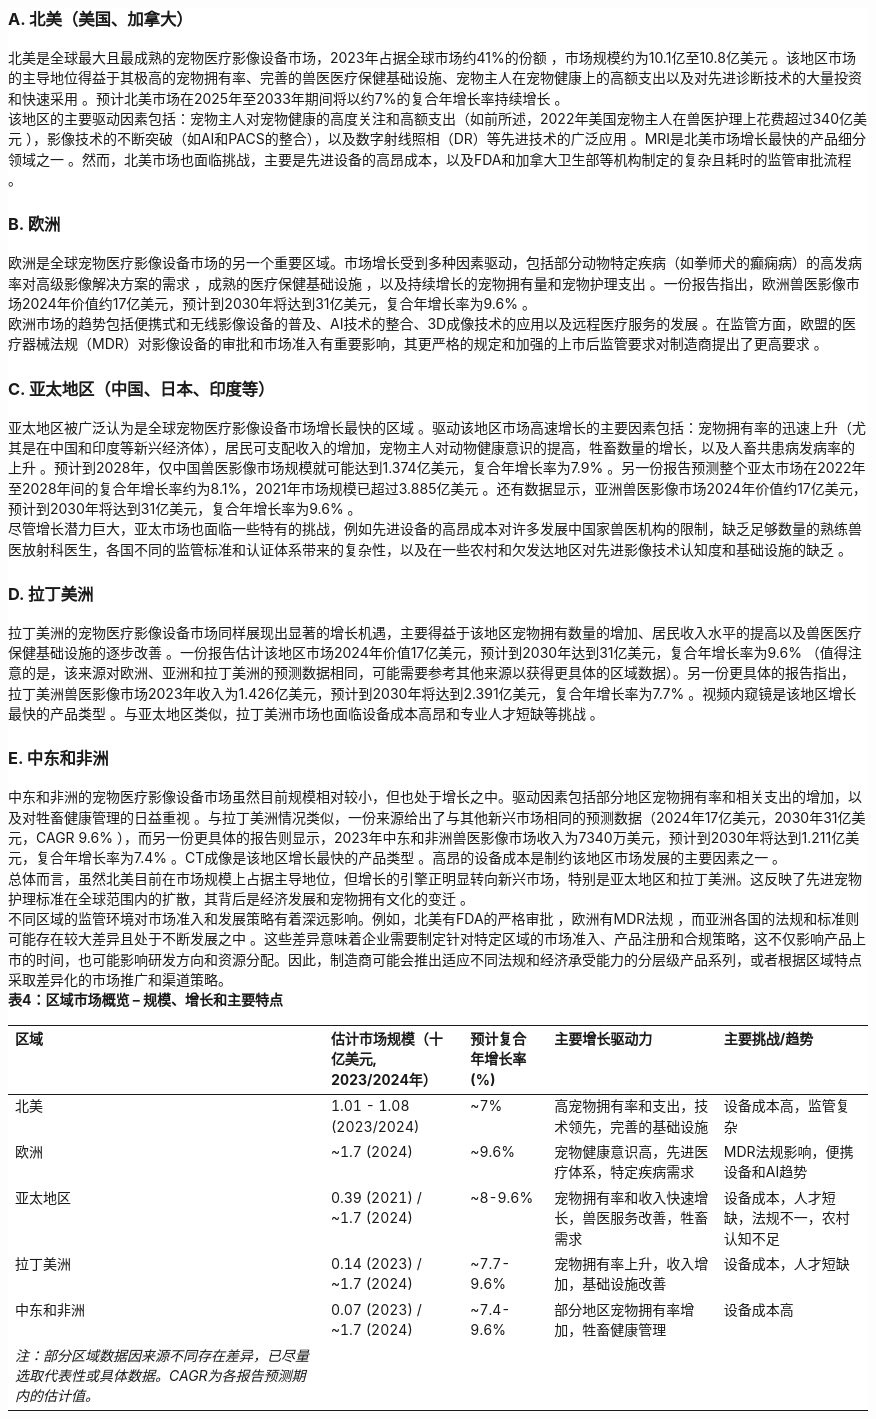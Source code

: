 ### **A. 北美（美国、加拿大）**

北美是全球最大且最成熟的宠物医疗影像设备市场，2023年占据全球市场约41%的份额 ，市场规模约为10.1亿至10.8亿美元 。该地区市场的主导地位得益于其极高的宠物拥有率、完善的兽医医疗保健基础设施、宠物主人在宠物健康上的高额支出以及对先进诊断技术的大量投资和快速采用 。预计北美市场在2025年至2033年期间将以约7%的复合年增长率持续增长 。  
该地区的主要驱动因素包括：宠物主人对宠物健康的高度关注和高额支出（如前所述，2022年美国宠物主人在兽医护理上花费超过340亿美元 ），影像技术的不断突破（如AI和PACS的整合），以及数字射线照相（DR）等先进技术的广泛应用 。MRI是北美市场增长最快的产品细分领域之一 。然而，北美市场也面临挑战，主要是先进设备的高昂成本，以及FDA和加拿大卫生部等机构制定的复杂且耗时的监管审批流程 。

### **B. 欧洲**

欧洲是全球宠物医疗影像设备市场的另一个重要区域。市场增长受到多种因素驱动，包括部分动物特定疾病（如拳师犬的癫痫病）的高发病率对高级影像解决方案的需求 ，成熟的医疗保健基础设施 ，以及持续增长的宠物拥有量和宠物护理支出 。一份报告指出，欧洲兽医影像市场2024年价值约17亿美元，预计到2030年将达到31亿美元，复合年增长率为9.6% 。  
欧洲市场的趋势包括便携式和无线影像设备的普及、AI技术的整合、3D成像技术的应用以及远程医疗服务的发展 。在监管方面，欧盟的医疗器械法规（MDR）对影像设备的审批和市场准入有重要影响，其更严格的规定和加强的上市后监管要求对制造商提出了更高要求 。

### **C. 亚太地区（中国、日本、印度等）**

亚太地区被广泛认为是全球宠物医疗影像设备市场增长最快的区域 。驱动该地区市场高速增长的主要因素包括：宠物拥有率的迅速上升（尤其是在中国和印度等新兴经济体），居民可支配收入的增加，宠物主人对动物健康意识的提高，牲畜数量的增长，以及人畜共患病发病率的上升 。预计到2028年，仅中国兽医影像市场规模就可能达到1.374亿美元，复合年增长率为7.9% 。另一份报告预测整个亚太市场在2022年至2028年间的复合年增长率约为8.1%，2021年市场规模已超过3.885亿美元 。还有数据显示，亚洲兽医影像市场2024年价值约17亿美元，预计到2030年将达到31亿美元，复合年增长率为9.6% 。  
尽管增长潜力巨大，亚太市场也面临一些特有的挑战，例如先进设备的高昂成本对许多发展中国家兽医机构的限制，缺乏足够数量的熟练兽医放射科医生，各国不同的监管标准和认证体系带来的复杂性，以及在一些农村和欠发达地区对先进影像技术认知度和基础设施的缺乏 。

### **D. 拉丁美洲**

拉丁美洲的宠物医疗影像设备市场同样展现出显著的增长机遇，主要得益于该地区宠物拥有数量的增加、居民收入水平的提高以及兽医医疗保健基础设施的逐步改善 。一份报告估计该地区市场2024年价值17亿美元，预计到2030年达到31亿美元，复合年增长率为9.6% （值得注意的是，该来源对欧洲、亚洲和拉丁美洲的预测数据相同，可能需要参考其他来源以获得更具体的区域数据）。另一份更具体的报告指出，拉丁美洲兽医影像市场2023年收入为1.426亿美元，预计到2030年将达到2.391亿美元，复合年增长率为7.7% 。视频内窥镜是该地区增长最快的产品类型 。与亚太地区类似，拉丁美洲市场也面临设备成本高昂和专业人才短缺等挑战 。

### **E. 中东和非洲**

中东和非洲的宠物医疗影像设备市场虽然目前规模相对较小，但也处于增长之中。驱动因素包括部分地区宠物拥有率和相关支出的增加，以及对牲畜健康管理的日益重视 。与拉丁美洲情况类似，一份来源给出了与其他新兴市场相同的预测数据（2024年17亿美元，2030年31亿美元，CAGR 9.6% ），而另一份更具体的报告则显示，2023年中东和非洲兽医影像市场收入为7340万美元，预计到2030年将达到1.211亿美元，复合年增长率为7.4% 。CT成像是该地区增长最快的产品类型 。高昂的设备成本是制约该地区市场发展的主要因素之一 。  
总体而言，虽然北美目前在市场规模上占据主导地位，但增长的引擎正明显转向新兴市场，特别是亚太地区和拉丁美洲。这反映了先进宠物护理标准在全球范围内的扩散，其背后是经济发展和宠物拥有文化的变迁 。  
不同区域的监管环境对市场准入和发展策略有着深远影响。例如，北美有FDA的严格审批 ，欧洲有MDR法规 ，而亚洲各国的法规和标准则可能存在较大差异且处于不断发展之中 。这些差异意味着企业需要制定针对特定区域的市场准入、产品注册和合规策略，这不仅影响产品上市的时间，也可能影响研发方向和资源分配。因此，制造商可能会推出适应不同法规和经济承受能力的分层级产品系列，或者根据区域特点采取差异化的市场推广和渠道策略。  
**表4：区域市场概览 – 规模、增长和主要特点**

| 区域 | 估计市场规模（十亿美元, 2023/2024年） | 预计复合年增长率 (%) | 主要增长驱动力 | 主要挑战/趋势 |
| :---- | :---- | :---- | :---- | :---- |
| 北美 | 1.01 \- 1.08 (2023/2024) | \~7% | 高宠物拥有率和支出，技术领先，完善的基础设施 | 设备成本高，监管复杂 |
| 欧洲 | \~1.7 (2024) | \~9.6% | 宠物健康意识高，先进医疗体系，特定疾病需求 | MDR法规影响，便携设备和AI趋势 |
| 亚太地区 | 0.39 (2021) / \~1.7 (2024) | \~8-9.6% | 宠物拥有率和收入快速增长，兽医服务改善，牲畜需求 | 设备成本，人才短缺，法规不一，农村认知不足 |
| 拉丁美洲 | 0.14 (2023) / \~1.7 (2024) | \~7.7-9.6% | 宠物拥有率上升，收入增加，基础设施改善 | 设备成本，人才短缺 |
| 中东和非洲 | 0.07 (2023) / \~1.7 (2024) | \~7.4-9.6% | 部分地区宠物拥有率增加，牲畜健康管理 | 设备成本高 |
| *注：部分区域数据因来源不同存在差异，已尽量选取代表性或具体数据。CAGR为各报告预测期内的估计值。* |  |  |  |  |
